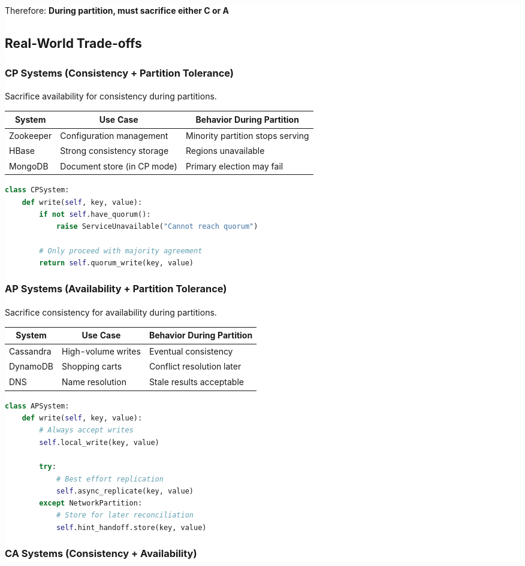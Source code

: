 Therefore: **During partition, must sacrifice either C or A**

## Real-World Trade-offs

### CP Systems (Consistency + Partition Tolerance)

Sacrifice availability for consistency during partitions.

| System | Use Case | Behavior During Partition |
|--------|----------|---------------------------|
| Zookeeper | Configuration management | Minority partition stops serving |
| HBase | Strong consistency storage | Regions unavailable |
| MongoDB | Document store (in CP mode) | Primary election may fail |

```python
class CPSystem:
    def write(self, key, value):
        if not self.have_quorum():
            raise ServiceUnavailable("Cannot reach quorum")
        
        # Only proceed with majority agreement
        return self.quorum_write(key, value)
```

### AP Systems (Availability + Partition Tolerance)

Sacrifice consistency for availability during partitions.

| System | Use Case | Behavior During Partition |
|--------|----------|---------------------------|
| Cassandra | High-volume writes | Eventual consistency |
| DynamoDB | Shopping carts | Conflict resolution later |
| DNS | Name resolution | Stale results acceptable |

```python
class APSystem:
    def write(self, key, value):
        # Always accept writes
        self.local_write(key, value)
        
        try:
            # Best effort replication
            self.async_replicate(key, value)
        except NetworkPartition:
            # Store for later reconciliation
            self.hint_handoff.store(key, value)
```

### CA Systems (Consistency + Availability)
